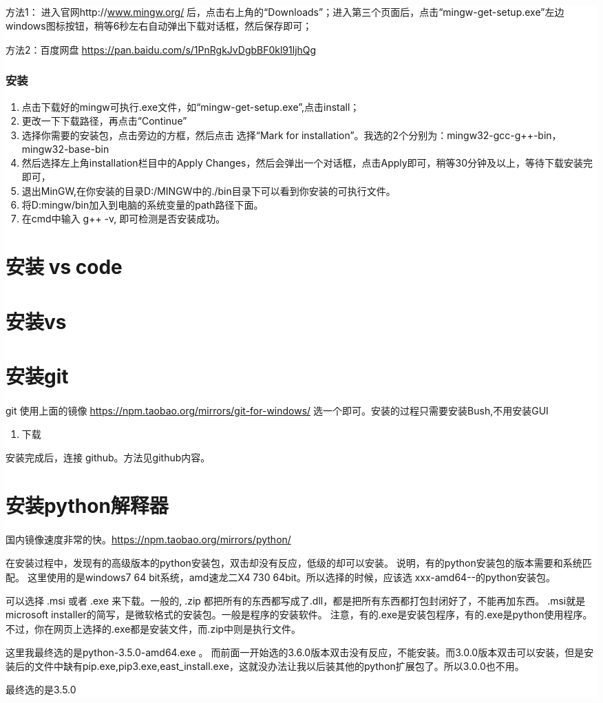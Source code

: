 
方法1： 进入官网http://www.mingw.org/ 后，点击右上角的“Downloads”；进入第三个页面后，点击“mingw-get-setup.exe”左边windows图标按钮，稍等6秒左右自动弹出下载对话框，然后保存即可；

方法2：百度网盘 https://pan.baidu.com/s/1PnRgkJvDgbBF0kl91ljhQg



### 安装

1. 点击下载好的mingw可执行.exe文件，如“mingw-get-setup.exe”,点击install；
2. 更改一下下载路径，再点击“Continue”
3. 选择你需要的安装包，点击旁边的方框，然后点击 选择“Mark for installation”。我选的2个分别为：mingw32-gcc-g++-bin，mingw32-base-bin
4. 然后选择左上角installation栏目中的Apply Changes，然后会弹出一个对话框，点击Apply即可，稍等30分钟及以上，等待下载安装完即可，
5. 退出MinGW,在你安装的目录D:/MINGW中的./bin目录下可以看到你安装的可执行文件。
6. 将D:mingw/bin加入到电脑的系统变量的path路径下面。
7. 在cmd中输入 g++ -v, 即可检测是否安装成功。



# 安装 vs code



# 安装vs



# 安装git



git 使用上面的镜像 https://npm.taobao.org/mirrors/git-for-windows/ 选一个即可。安装的过程只需要安装Bush,不用安装GUI

1. 下载

安装完成后，连接 github。方法见github内容。

#  安装python解释器

国内镜像速度非常的快。https://npm.taobao.org/mirrors/python/

在安装过程中，发现有的高级版本的python安装包，双击却没有反应，低级的却可以安装。
说明，有的python安装包的版本需要和系统匹配。
这里使用的是windows7 64 bit系统，amd速龙二X4 730 64bit。所以选择的时候，应该选 xxx-amd64--的python安装包。

可以选择 .msi 或者 .exe 来下载。一般的, .zip 都把所有的东西都写成了.dll，都是把所有东西都打包封闭好了，不能再加东西。
.msi就是microsoft installer的简写，是微软格式的安装包。一般是程序的安装软件。
注意，有的.exe是安装包程序，有的.exe是python使用程序。不过，你在网页上选择的.exe都是安装文件，而.zip中则是执行文件。

这里我最终选的是python-3.5.0-amd64.exe 。
而前面一开始选的3.6.0版本双击没有反应，不能安装。而3.0.0版本双击可以安装，但是安装后的文件中缺有pip.exe,pip3.exe,east_install.exe，这就没办法让我以后装其他的python扩展包了。所以3.0.0也不用。

最终选的是3.5.0 
